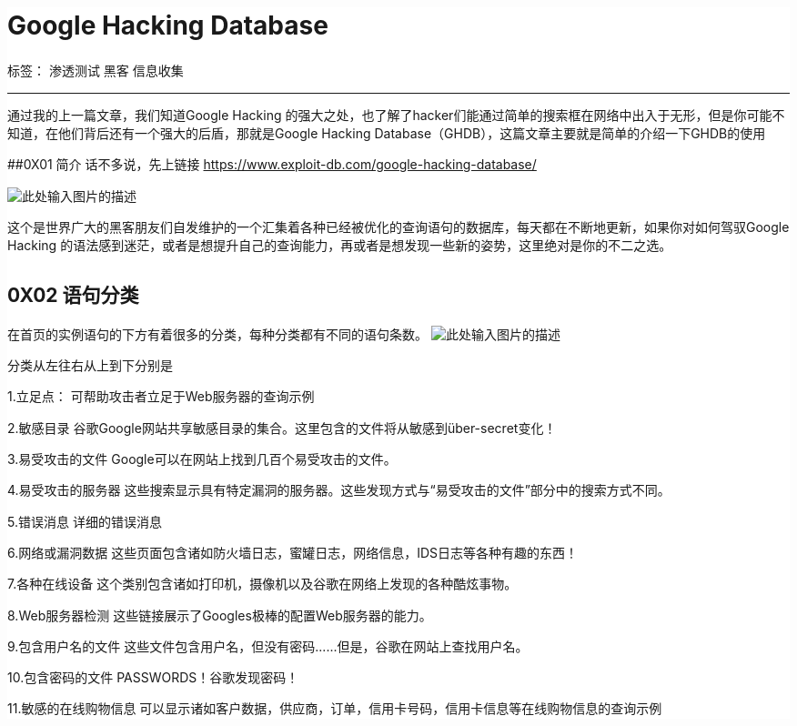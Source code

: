 # Google Hacking Database
标签： 渗透测试 黑客 信息收集 

---
通过我的上一篇文章，我们知道Google Hacking 的强大之处，也了解了hacker们能通过简单的搜索框在网络中出入于无形，但是你可能不知道，在他们背后还有一个强大的后盾，那就是Google Hacking Database（GHDB），这篇文章主要就是简单的介绍一下GHDB的使用

##0X01 简介
话不多说，先上链接
https://www.exploit-db.com/google-hacking-database/

![此处输入图片的描述][1]

这个是世界广大的黑客朋友们自发维护的一个汇集着各种已经被优化的查询语句的数据库，每天都在不断地更新，如果你对如何驾驭Google Hacking 的语法感到迷茫，或者是想提升自己的查询能力，再或者是想发现一些新的姿势，这里绝对是你的不二之选。

## 0X02 语句分类
在首页的实例语句的下方有着很多的分类，每种分类都有不同的语句条数。
![此处输入图片的描述][2]

分类从左往右从上到下分别是

1.立足点：
可帮助攻击者立足于Web服务器的查询示例

2.敏感目录
谷歌Google网站共享敏感目录的集合。这里包含的文件将从敏感到über-secret变化！

3.易受攻击的文件
Google可以在网站上找到几百个易受攻击的文件。

4.易受攻击的服务器
这些搜索显示具有特定漏洞的服务器。这些发现方式与“易受攻击的文件”部分中的搜索方式不同。

5.错误消息
详细的错误消息

6.网络或漏洞数据 
这些页面包含诸如防火墙日志，蜜罐日志，网络信息，IDS日志等各种有趣的东西！

7.各种在线设备
这个类别包含诸如打印机，摄像机以及谷歌在网络上发现的各种酷炫事物。

8.Web服务器检测 
这些链接展示了Googles极棒的配置Web服务器的能力。

9.包含用户名的文件 
这些文件包含用户名，但没有密码......但是，谷歌在网站上查找用户名。

10.包含密码的文件
PASSWORDS！谷歌发现密码！

11.敏感的在线购物信息
可以显示诸如客户数据，供应商，订单，信用卡号码，信用卡信息等在线购物信息的查询示例


  [1]: http://omjtvvl8z.bkt.clouddn.com/GHDB1.png
  [2]: http://omjtvvl8z.bkt.clouddn.com/GHDB2.png
  [3]: http://omjtvvl8z.bkt.clouddn.com/GHDB3.png
  [4]: http://omjtvvl8z.bkt.clouddn.com/ZKZY.png
 [5]: http://omjtvvl8z.bkt.clouddn.com/shadon.png
  [6]: http://omjtvvl8z.bkt.clouddn.com/ZCB1.png